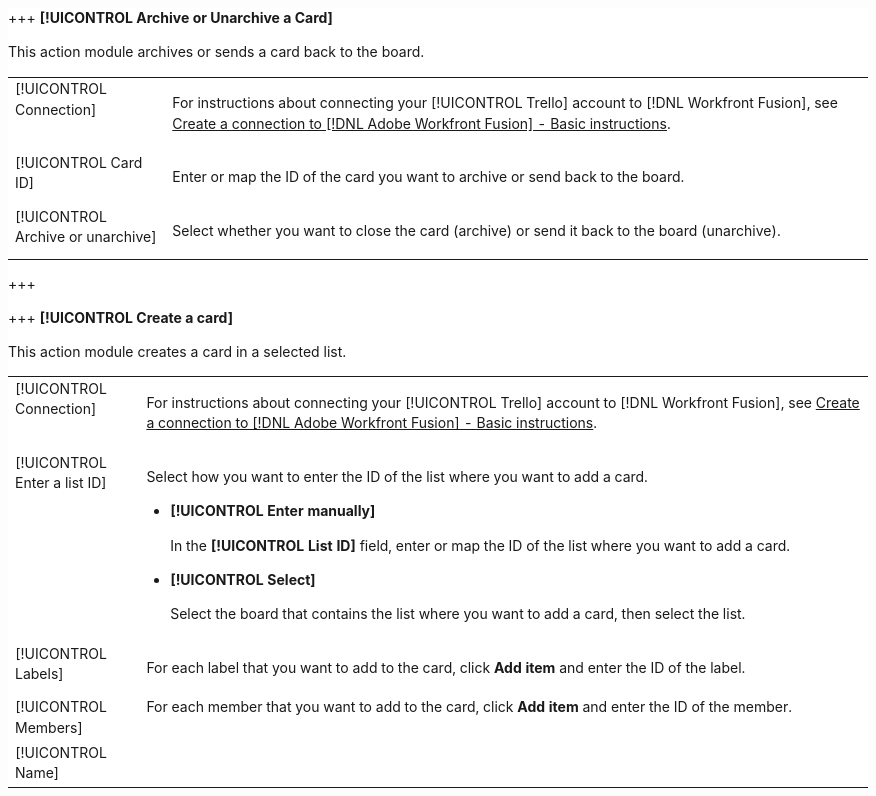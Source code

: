 +++ **[!UICONTROL Archive or Unarchive a Card]**

This action module archives or sends a card back to the board.

<table style="table-layout:auto"> 
 <col> 
 <col> 
 <tbody> 
  <tr> 
   <td role="rowheader">[!UICONTROL Connection] </td> 
   <td> <p>For instructions about connecting your [!UICONTROL Trello] account to [!DNL Workfront Fusion], see <a href="/help/workfront-fusion/create-scenarios/connect-to-apps/connect-to-fusion-general.md" class="MCXref xref" data-mc-variable-override="">Create a connection to [!DNL Adobe Workfront Fusion] - Basic instructions</a>.</p> </td> 
  </tr> 
  <tr> 
   <td role="rowheader">[!UICONTROL Card ID]</td> 
   <td> <p> Enter or map the ID of the card you want to archive or send back to the board.</p> </td> 
  </tr> 
  <tr> 
   <td role="rowheader">[!UICONTROL Archive or unarchive]</td> 
   <td> <p> Select whether you want to close the card (archive) or send it back to the board (unarchive).</p> </td> 
  </tr> 
 </tbody> 
</table>

+++

+++ **[!UICONTROL Create a card]**

This action module creates a card in a selected list.

<table style="table-layout:auto"> 
 <col> 
 <col> 
 <tbody> 
  <tr> 
   <td role="rowheader">[!UICONTROL Connection] </td> 
   <td> <p>For instructions about connecting your [!UICONTROL Trello] account to [!DNL Workfront Fusion], see <a href="/help/workfront-fusion/create-scenarios/connect-to-apps/connect-to-fusion-general.md" class="MCXref xref" data-mc-variable-override="">Create a connection to [!DNL Adobe Workfront Fusion] - Basic instructions</a>.</p> </td> 
  </tr> 
  <tr> 
   <td role="rowheader">[!UICONTROL Enter a list ID]</td> 
   <td> <p> Select how you want to enter the ID of the list where you want to add a card.</p> 
    <ul> 
     <li> <p><strong>[!UICONTROL Enter manually]</strong> </p> <p>In the <strong>[!UICONTROL List ID]</strong> field, enter or map the ID of the list where you want to add a card.<br></p> </li> 
     <li> <p><strong>[!UICONTROL Select]</strong> </p> <p>Select the board that contains the list where you want to add a card, then select the list.</p> </li> 
    </ul> </td> 
  </tr> 
  <tr> 
   <td role="rowheader">[!UICONTROL Labels] </td> 
   <td> <p>For each label that you want to add to the card, click <b>Add item</b> and enter the ID of the label.</p> </td> 
  </tr> 
  <tr> 
   <td role="rowheader">[!UICONTROL Members]</td> 
   <td>For each member that you want to add to the card, click <b>Add item</b> and enter the ID of the member. </td> 
  </tr> 
  <tr> 
   <td role="rowheader">[!UICONTROL Name] </td> 
